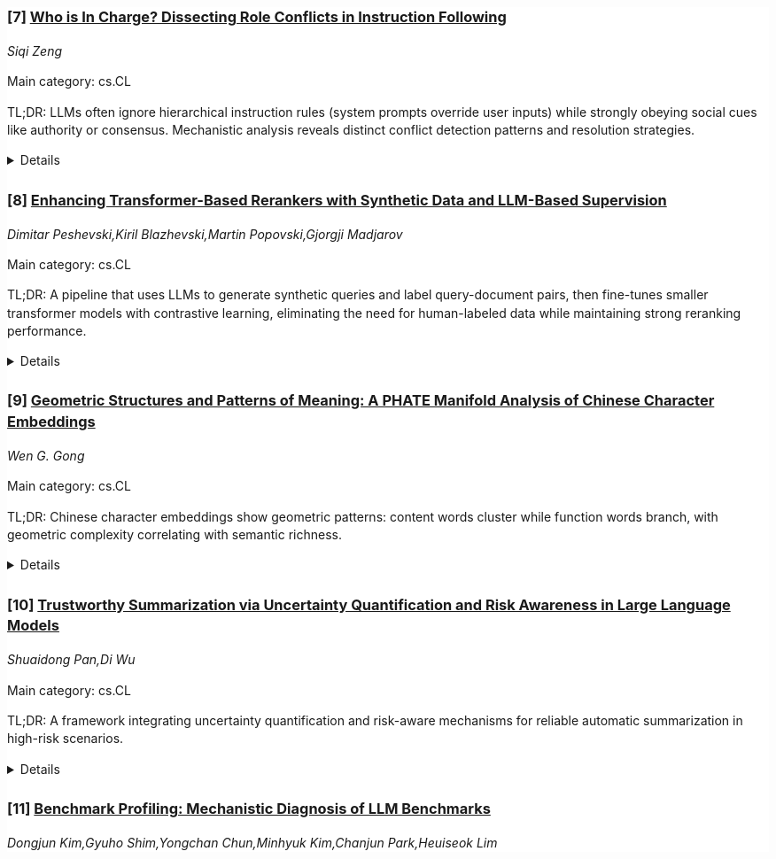 
### [7] [Who is In Charge? Dissecting Role Conflicts in Instruction Following](https://arxiv.org/abs/2510.01228)
*Siqi Zeng*

Main category: cs.CL

TL;DR: LLMs often ignore hierarchical instruction rules (system prompts override user inputs) while strongly obeying social cues like authority or consensus. Mechanistic analysis reveals distinct conflict detection patterns and resolution strategies.


<details><summary>Details</summary></details>


### [8] [Enhancing Transformer-Based Rerankers with Synthetic Data and LLM-Based Supervision](https://arxiv.org/abs/2510.01229)
*Dimitar Peshevski,Kiril Blazhevski,Martin Popovski,Gjorgji Madjarov*

Main category: cs.CL

TL;DR: A pipeline that uses LLMs to generate synthetic queries and label query-document pairs, then fine-tunes smaller transformer models with contrastive learning, eliminating the need for human-labeled data while maintaining strong reranking performance.


<details><summary>Details</summary></details>


### [9] [Geometric Structures and Patterns of Meaning: A PHATE Manifold Analysis of Chinese Character Embeddings](https://arxiv.org/abs/2510.01230)
*Wen G. Gong*

Main category: cs.CL

TL;DR: Chinese character embeddings show geometric patterns: content words cluster while function words branch, with geometric complexity correlating with semantic richness.


<details><summary>Details</summary></details>


### [10] [Trustworthy Summarization via Uncertainty Quantification and Risk Awareness in Large Language Models](https://arxiv.org/abs/2510.01231)
*Shuaidong Pan,Di Wu*

Main category: cs.CL

TL;DR: A framework integrating uncertainty quantification and risk-aware mechanisms for reliable automatic summarization in high-risk scenarios.


<details><summary>Details</summary></details>


### [11] [Benchmark Profiling: Mechanistic Diagnosis of LLM Benchmarks](https://arxiv.org/abs/2510.01232)
*Dongjun Kim,Gyuho Shim,Yongchan Chun,Minhyuk Kim,Chanjun Park,Heuiseok Lim*
